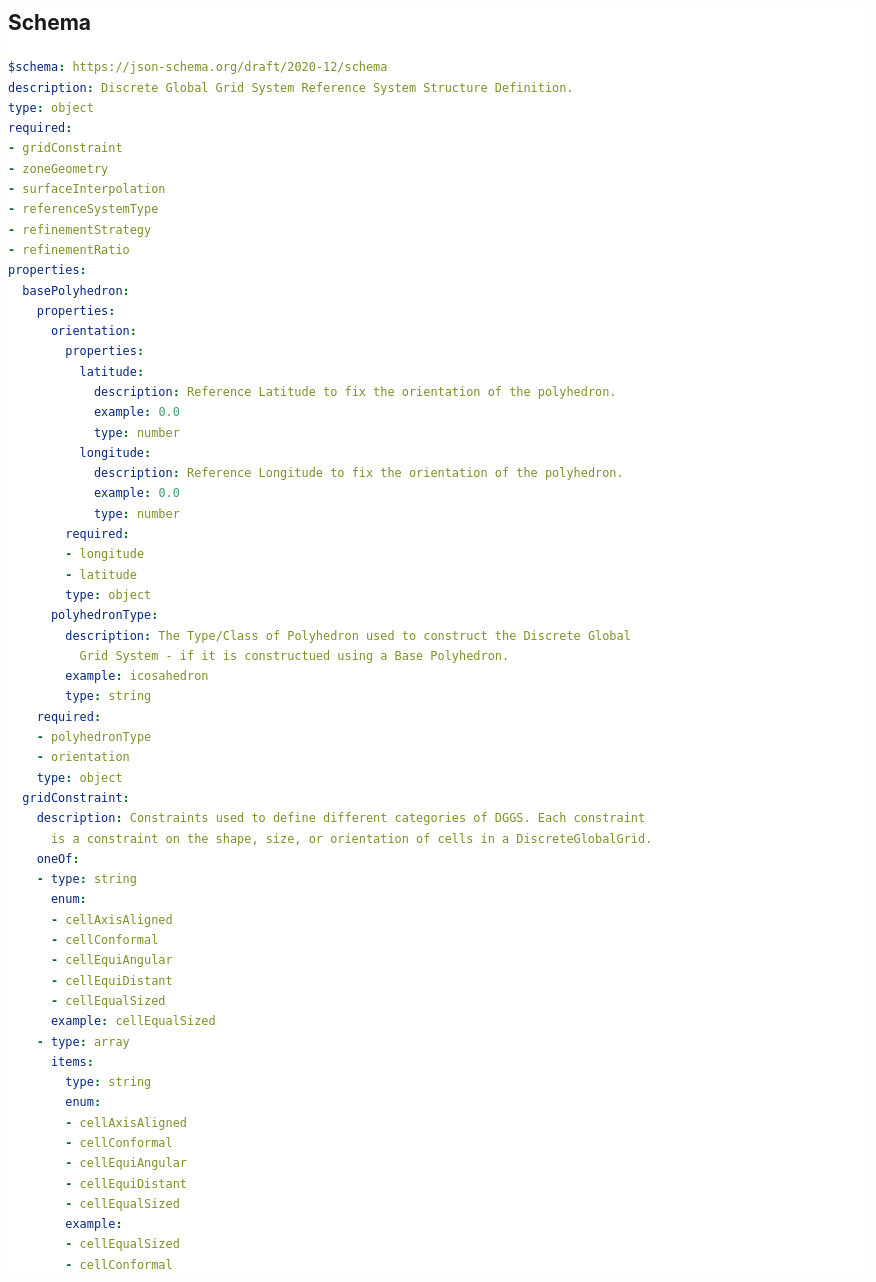 ## Schema

```yaml
$schema: https://json-schema.org/draft/2020-12/schema
description: Discrete Global Grid System Reference System Structure Definition.
type: object
required:
- gridConstraint
- zoneGeometry
- surfaceInterpolation
- referenceSystemType
- refinementStrategy
- refinementRatio
properties:
  basePolyhedron:
    properties:
      orientation:
        properties:
          latitude:
            description: Reference Latitude to fix the orientation of the polyhedron.
            example: 0.0
            type: number
          longitude:
            description: Reference Longitude to fix the orientation of the polyhedron.
            example: 0.0
            type: number
        required:
        - longitude
        - latitude
        type: object
      polyhedronType:
        description: The Type/Class of Polyhedron used to construct the Discrete Global
          Grid System - if it is constructued using a Base Polyhedron.
        example: icosahedron
        type: string
    required:
    - polyhedronType
    - orientation
    type: object
  gridConstraint:
    description: Constraints used to define different categories of DGGS. Each constraint
      is a constraint on the shape, size, or orientation of cells in a DiscreteGlobalGrid.
    oneOf:
    - type: string
      enum:
      - cellAxisAligned
      - cellConformal
      - cellEquiAngular
      - cellEquiDistant
      - cellEqualSized
      example: cellEqualSized
    - type: array
      items:
        type: string
        enum:
        - cellAxisAligned
        - cellConformal
        - cellEquiAngular
        - cellEquiDistant
        - cellEqualSized
        example:
        - cellEqualSized
        - cellConformal
```